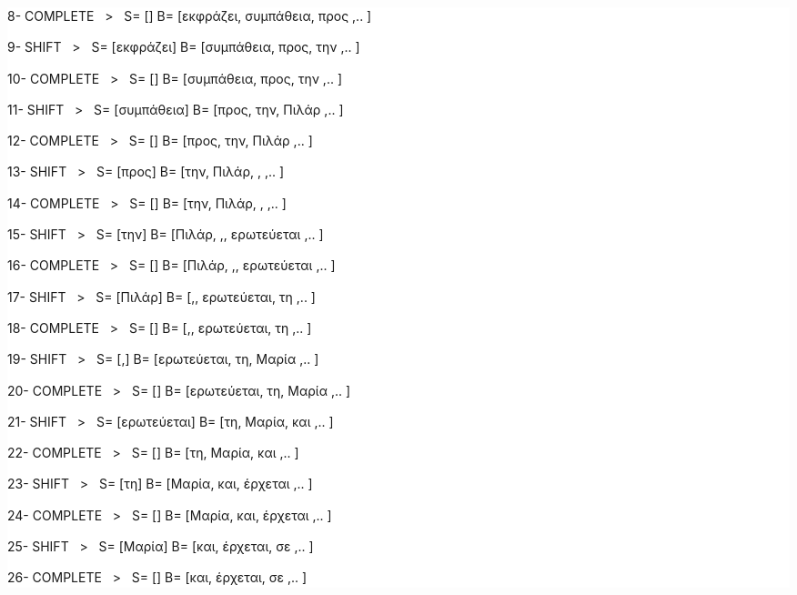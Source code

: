 

8- COMPLETE&nbsp;&nbsp;&nbsp;>&nbsp;&nbsp;&nbsp;S= []   B= [εκφράζει, συμπάθεια, προς ,.. ]



9- SHIFT&nbsp;&nbsp;&nbsp;>&nbsp;&nbsp;&nbsp;S= [εκφράζει]   B= [συμπάθεια, προς, την ,.. ]



10- COMPLETE&nbsp;&nbsp;&nbsp;>&nbsp;&nbsp;&nbsp;S= []   B= [συμπάθεια, προς, την ,.. ]



11- SHIFT&nbsp;&nbsp;&nbsp;>&nbsp;&nbsp;&nbsp;S= [συμπάθεια]   B= [προς, την, Πιλάρ ,.. ]



12- COMPLETE&nbsp;&nbsp;&nbsp;>&nbsp;&nbsp;&nbsp;S= []   B= [προς, την, Πιλάρ ,.. ]



13- SHIFT&nbsp;&nbsp;&nbsp;>&nbsp;&nbsp;&nbsp;S= [προς]   B= [την, Πιλάρ, , ,.. ]



14- COMPLETE&nbsp;&nbsp;&nbsp;>&nbsp;&nbsp;&nbsp;S= []   B= [την, Πιλάρ, , ,.. ]



15- SHIFT&nbsp;&nbsp;&nbsp;>&nbsp;&nbsp;&nbsp;S= [την]   B= [Πιλάρ, ,, ερωτεύεται ,.. ]



16- COMPLETE&nbsp;&nbsp;&nbsp;>&nbsp;&nbsp;&nbsp;S= []   B= [Πιλάρ, ,, ερωτεύεται ,.. ]



17- SHIFT&nbsp;&nbsp;&nbsp;>&nbsp;&nbsp;&nbsp;S= [Πιλάρ]   B= [,, ερωτεύεται, τη ,.. ]



18- COMPLETE&nbsp;&nbsp;&nbsp;>&nbsp;&nbsp;&nbsp;S= []   B= [,, ερωτεύεται, τη ,.. ]



19- SHIFT&nbsp;&nbsp;&nbsp;>&nbsp;&nbsp;&nbsp;S= [,]   B= [ερωτεύεται, τη, Μαρία ,.. ]



20- COMPLETE&nbsp;&nbsp;&nbsp;>&nbsp;&nbsp;&nbsp;S= []   B= [ερωτεύεται, τη, Μαρία ,.. ]



21- SHIFT&nbsp;&nbsp;&nbsp;>&nbsp;&nbsp;&nbsp;S= [ερωτεύεται]   B= [τη, Μαρία, και ,.. ]



22- COMPLETE&nbsp;&nbsp;&nbsp;>&nbsp;&nbsp;&nbsp;S= []   B= [τη, Μαρία, και ,.. ]



23- SHIFT&nbsp;&nbsp;&nbsp;>&nbsp;&nbsp;&nbsp;S= [τη]   B= [Μαρία, και, έρχεται ,.. ]



24- COMPLETE&nbsp;&nbsp;&nbsp;>&nbsp;&nbsp;&nbsp;S= []   B= [Μαρία, και, έρχεται ,.. ]



25- SHIFT&nbsp;&nbsp;&nbsp;>&nbsp;&nbsp;&nbsp;S= [Μαρία]   B= [και, έρχεται, σε ,.. ]



26- COMPLETE&nbsp;&nbsp;&nbsp;>&nbsp;&nbsp;&nbsp;S= []   B= [και, έρχεται, σε ,.. ]

